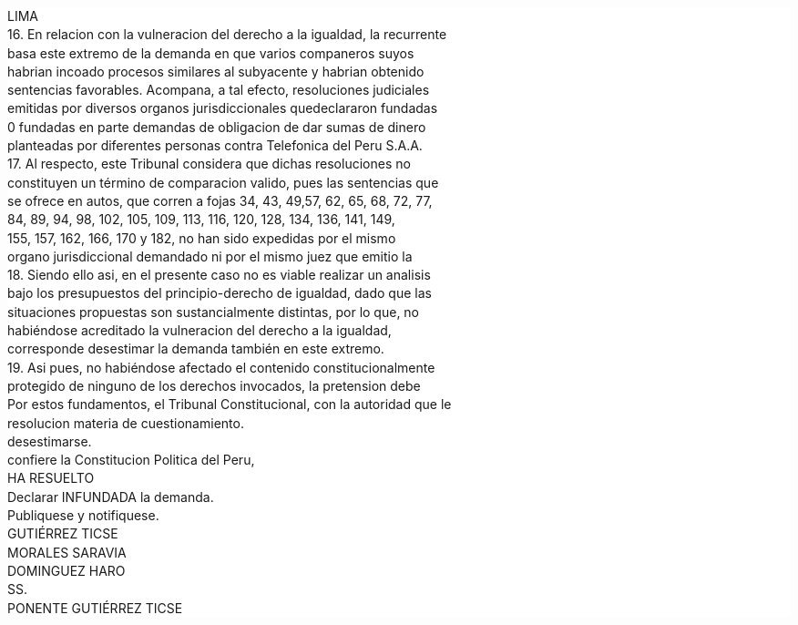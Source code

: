 LIMA  
16. En relacion con la vulneracion del derecho a la igualdad, la recurrente  
basa este extremo de la demanda en que varios companeros suyos  
habrian incoado procesos similares al subyacente y habrian obtenido  
sentencias favorables. Acompana, a tal efecto, resoluciones judiciales  
emitidas por diversos organos jurisdiccionales quedeclararon fundadas  
0 fundadas en parte demandas de obligacion de dar sumas de dinero  
planteadas por diferentes personas contra Telefonica del Peru S.A.A.  
17. Al respecto, este Tribunal considera que dichas resoluciones no  
constituyen un término de comparacion valido, pues las sentencias que  
se ofrece en autos, que corren a fojas 34, 43, 49,57, 62, 65, 68, 72, 77,  
84, 89, 94, 98, 102, 105, 109, 113, 116, 120, 128, 134, 136, 141, 149,  
155, 157, 162, 166, 170 y 182, no han sido expedidas por el mismo  
organo jurisdiccional demandado ni por el mismo juez que emitio la  
18. Siendo ello asi, en el presente caso no es viable realizar un analisis  
bajo los presupuestos del principio-derecho de igualdad, dado que las  
situaciones propuestas son sustancialmente distintas, por lo que, no  
habiéndose acreditado la vulneracion del derecho a la igualdad,  
corresponde desestimar la demanda también en este extremo.  
19. Asi pues, no habiéndose afectado el contenido constitucionalmente  
protegido de ninguno de los derechos invocados, la pretension debe  
Por estos fundamentos, el Tribunal Constitucional, con la autoridad que le  
resolucion materia de cuestionamiento.  
desestimarse.  
confiere la Constitucion Politica del Peru,  
HA RESUELTO  
Declarar INFUNDADA la demanda.  
Publiquese y notifiquese.  
GUTIÉRREZ TICSE  
MORALES SARAVIA  
DOMINGUEZ HARO  
SS.  
PONENTE GUTIÉRREZ TICSE